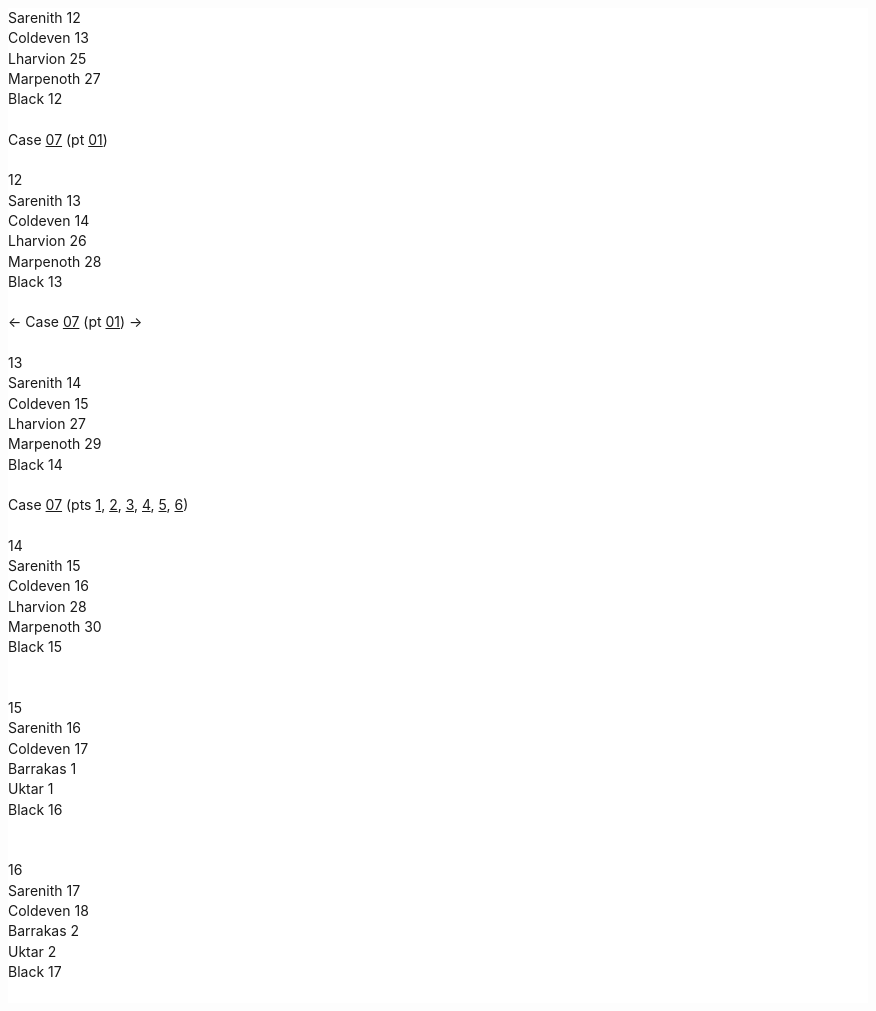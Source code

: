 <div class="edge trell">Sarenith 12</div>
<div class="edge ignan">Coldeven 13</div>
<div class="edge aquan">Lharvion 25</div>
<div class="edge elyria">Marpenoth 27</div>
<div class="edge selva">Black 12</div>
&nbsp;<br>
Case <a href="../events/case-07">07</a> (pt <a href="../events/case-07e01">01</a>)<br>
&nbsp;
</td>
<td>
<div class="edge day">12</div>
<div class="edge trell">Sarenith 13</div>
<div class="edge ignan">Coldeven 14</div>
<div class="edge aquan">Lharvion 26</div>
<div class="edge elyria">Marpenoth 28</div>
<div class="edge selva">Black 13</div>
&nbsp;<br>
&larr; Case <a href="../events/case-07">07</a> (pt <a href="../events/case-07e01">01</a>) &rarr;<br>
&nbsp;
</td>
<td>
<div class="edge day">13</div>
<div class="edge trell">Sarenith 14</div>
<div class="edge ignan">Coldeven 15</div>
<div class="edge aquan">Lharvion 27</div>
<div class="edge elyria">Marpenoth 29</div>
<div class="edge selva">Black 14</div>
&nbsp;<br>
Case <a href="../events/case-07">07</a> (pts <a href="../events/case-07e01">1</a>, <a href="../events/case-07e02">2</a>, <a href="../events/case-07e03">3</a>, <a href="../events/case-07e04">4</a>, <a href="../events/case-07e05">5</a>, <a href="../events/case-07e06">6</a>)<br>
&nbsp;
</td>
<td>
<div class="edge day">14</div>
<div class="edge trell">Sarenith 15</div>
<div class="edge ignan">Coldeven 16</div>
<div class="edge aquan">Lharvion 28</div>
<div class="edge elyria">Marpenoth 30</div>
<div class="edge selva">Black 15</div>
&nbsp;<br>
&nbsp;
</td>
<td>
<div class="edge day">15</div>
<div class="edge trell">Sarenith 16</div>
<div class="edge ignan">Coldeven 17</div>
<div class="edge aquan">Barrakas 1</div>
<div class="edge elyria">Uktar 1</div>
<div class="edge selva">Black 16</div>
&nbsp;<br>
&nbsp;
</td>
</tr>
<tr>
<td>
<div class="edge day">16</div>
<div class="edge trell">Sarenith 17</div>
<div class="edge ignan">Coldeven 18</div>
<div class="edge aquan">Barrakas 2</div>
<div class="edge elyria">Uktar 2</div>
<div class="edge selva">Black 17</div>
&nbsp;<br>